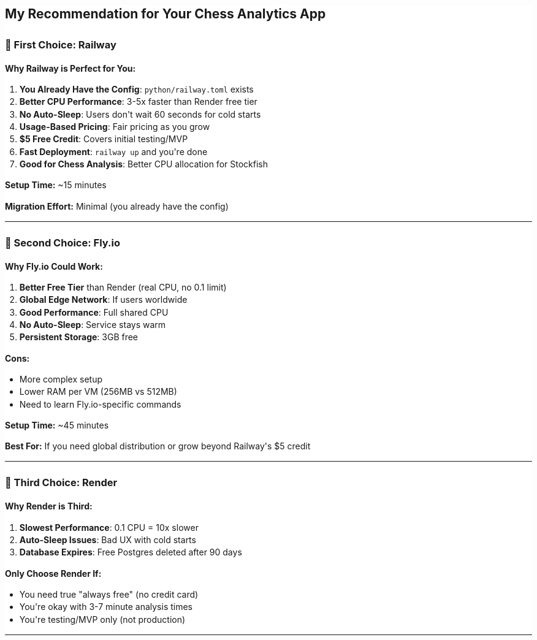 
## My Recommendation for Your Chess Analytics App

### **🥇 First Choice: Railway**

**Why Railway is Perfect for You:**

1. **You Already Have the Config**: `python/railway.toml` exists
2. **Better CPU Performance**: 3-5x faster than Render free tier
3. **No Auto-Sleep**: Users don't wait 60 seconds for cold starts
4. **Usage-Based Pricing**: Fair pricing as you grow
5. **$5 Free Credit**: Covers initial testing/MVP
6. **Fast Deployment**: `railway up` and you're done
7. **Good for Chess Analysis**: Better CPU allocation for Stockfish

**Setup Time:** ~15 minutes

**Migration Effort:** Minimal (you already have the config)

---

### **🥈 Second Choice: Fly.io**

**Why Fly.io Could Work:**

1. **Better Free Tier** than Render (real CPU, no 0.1 limit)
2. **Global Edge Network**: If users worldwide
3. **Good Performance**: Full shared CPU
4. **No Auto-Sleep**: Service stays warm
5. **Persistent Storage**: 3GB free

**Cons:**
- More complex setup
- Lower RAM per VM (256MB vs 512MB)
- Need to learn Fly.io-specific commands

**Setup Time:** ~45 minutes

**Best For:** If you need global distribution or grow beyond Railway's $5 credit

---

### **🥉 Third Choice: Render**

**Why Render is Third:**

1. **Slowest Performance**: 0.1 CPU = 10x slower
2. **Auto-Sleep Issues**: Bad UX with cold starts
3. **Database Expires**: Free Postgres deleted after 90 days

**Only Choose Render If:**
- You need true "always free" (no credit card)
- You're okay with 3-7 minute analysis times
- You're testing/MVP only (not production)

---
